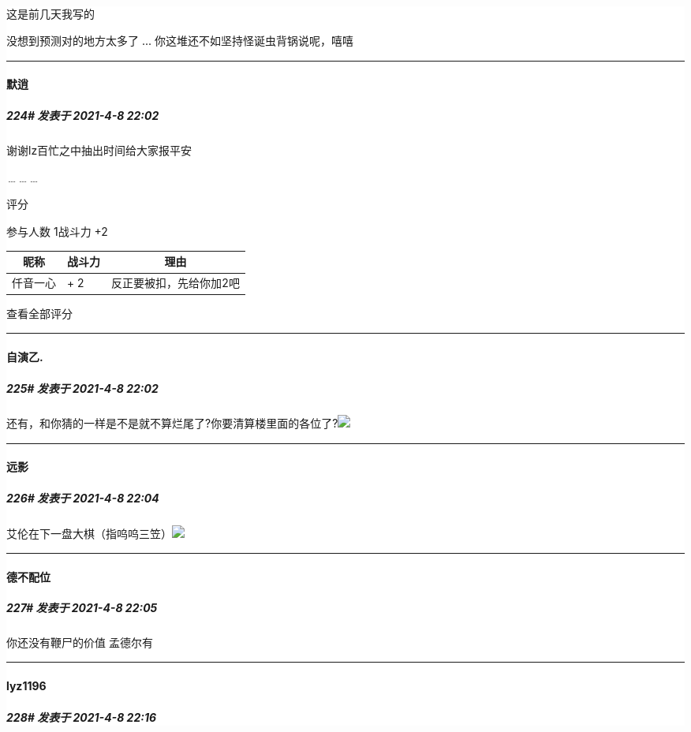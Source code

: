 这是前几天我写的

没想到预测对的地方太多了 ...</blockquote>
你这堆还不如坚持怪诞虫背锅说呢，嘻嘻


-----

####  默逍  
##### 224#       发表于 2021-4-8 22:02


谢谢lz百忙之中抽出时间给大家报平安


﹍﹍﹍

评分


 参与人数 1战斗力 +2

|昵称|战斗力|理由|
|----|---|---|
| 仟音一心| + 2|反正要被扣，先给你加2吧|


查看全部评分


-----

####  自演乙.  
##### 225#       发表于 2021-4-8 22:02


还有，和你猜的一样是不是就不算烂尾了?你要清算楼里面的各位了?<img src="https://static.saraba1st.com/image/smiley/face2017/068.png" referrerpolicy="no-referrer">


-----

####  远影  
##### 226#       发表于 2021-4-8 22:04


艾伦在下一盘大棋（指呜呜三笠）<img src="https://static.saraba1st.com/image/smiley/face2017/067.png" referrerpolicy="no-referrer">


-----

####  德不配位  
##### 227#       发表于 2021-4-8 22:05


你还没有鞭尸的价值 孟德尔有


-----

####  lyz1196  
##### 228#       发表于 2021-4-8 22:16
